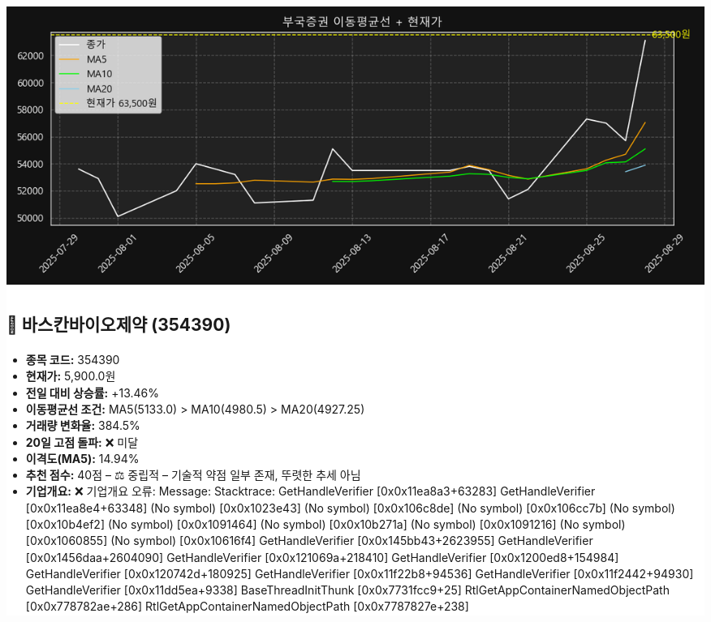 <img src='/assets/maimg/001270/001270_ma_chart_2025-08-28.png' alt='이동평균선 차트'>
</div>
<div class='card'>
<h2>📌 바스칸바이오제약 (354390)</h2>
<ul>
<li><strong>종목 코드:</strong> 354390</li>
<li><strong>현재가:</strong> 5,900.0원</li>
<li><strong>전일 대비 상승률:</strong> +13.46%</li>
<li><strong>이동평균선 조건:</strong> MA5(5133.0) > MA10(4980.5) > MA20(4927.25)</li>
<li><strong>거래량 변화율:</strong> 384.5%</li>
<li><strong>20일 고점 돌파:</strong> ❌ 미달</li>
<li><strong>이격도(MA5):</strong> 14.94%</li>
<li><strong>추천 점수:</strong> 40점 – ⚖️ 중립적 – 기술적 약점 일부 존재, 뚜렷한 추세 아님</li>
<li><strong>기업개요:</strong> ❌ 기업개요 오류: Message: 
Stacktrace:
	GetHandleVerifier [0x0x11ea8a3+63283]
	GetHandleVerifier [0x0x11ea8e4+63348]
	(No symbol) [0x0x1023e43]
	(No symbol) [0x0x106c8de]
	(No symbol) [0x0x106cc7b]
	(No symbol) [0x0x10b4ef2]
	(No symbol) [0x0x1091464]
	(No symbol) [0x0x10b271a]
	(No symbol) [0x0x1091216]
	(No symbol) [0x0x1060855]
	(No symbol) [0x0x10616f4]
	GetHandleVerifier [0x0x145bb43+2623955]
	GetHandleVerifier [0x0x1456daa+2604090]
	GetHandleVerifier [0x0x121069a+218410]
	GetHandleVerifier [0x0x1200ed8+154984]
	GetHandleVerifier [0x0x120742d+180925]
	GetHandleVerifier [0x0x11f22b8+94536]
	GetHandleVerifier [0x0x11f2442+94930]
	GetHandleVerifier [0x0x11dd5ea+9338]
	BaseThreadInitThunk [0x0x7731fcc9+25]
	RtlGetAppContainerNamedObjectPath [0x0x778782ae+286]
	RtlGetAppContainerNamedObjectPath [0x0x7787827e+238]
</li>
</ul>